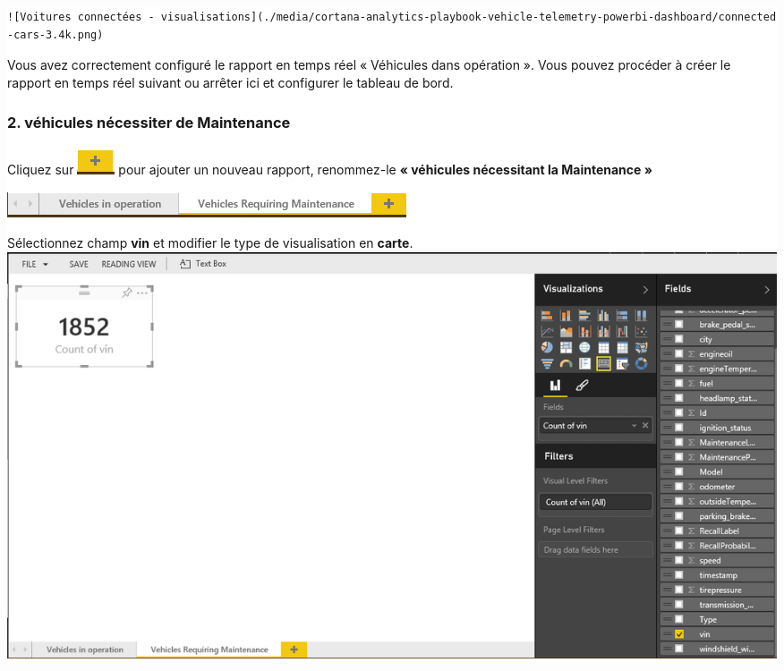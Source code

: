    ![Voitures connectées - visualisations](./media/cortana-analytics-playbook-vehicle-telemetry-powerbi-dashboard/connected-cars-3.4k.png)

Vous avez correctement configuré le rapport en temps réel « Véhicules dans opération ». Vous pouvez procéder à créer le rapport en temps réel suivant ou arrêter ici et configurer le tableau de bord. 

### <a name="2-vehicles-requiring-maintenance"></a>2. véhicules nécessiter de Maintenance
  
Cliquez sur ![ajouter](./media/cortana-analytics-playbook-vehicle-telemetry-powerbi-dashboard/connected-cars-3.4add.png) pour ajouter un nouveau rapport, renommez-le **« véhicules nécessitant la Maintenance »**

![Voitures connectées - véhicules nécessiter de Maintenance](./media/cortana-analytics-playbook-vehicle-telemetry-powerbi-dashboard/connected-cars-3.4l.png)  

Sélectionnez champ **vin** et modifier le type de visualisation en **carte**.  
    ![Voitures connectées - visualisation de carte Vin](./media/cortana-analytics-playbook-vehicle-telemetry-powerbi-dashboard/connected-cars-3.4m.png)  
